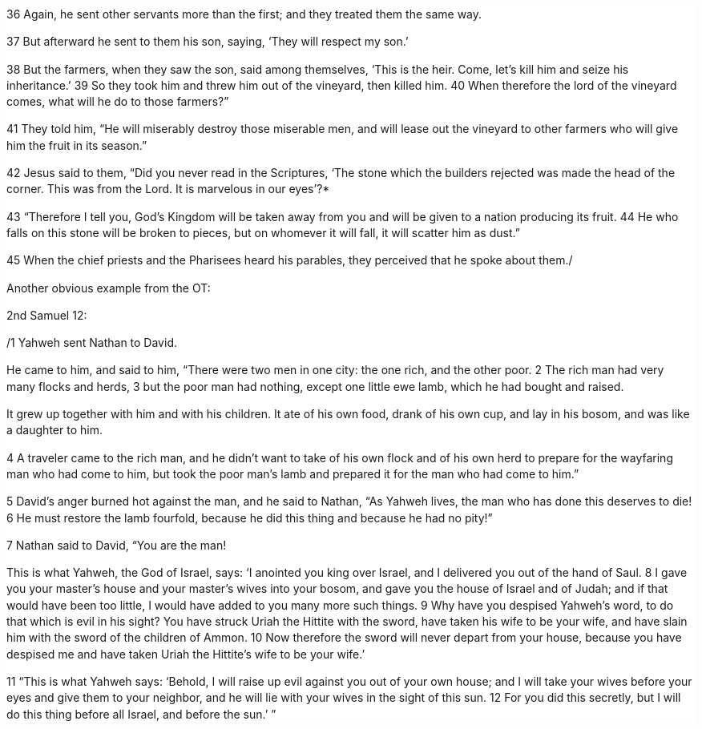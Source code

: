 36  Again, he sent other servants more than the first; and they treated them the same way.

37  But afterward he sent to them his son, saying, ‘They will respect my son.’

38  But the farmers, when they saw the son, said among themselves, ‘This is the heir. Come, let’s kill him and seize his inheritance.’ 39  So they took him and threw him out of the vineyard, then killed him. 40  When therefore the lord of the vineyard comes, what will he do to those farmers?”

41 They told him, “He will miserably destroy those miserable men, and will lease out the vineyard to other farmers who will give him the fruit in its season.”

42 Jesus said to them, “Did you never read in the Scriptures,
‘The stone which the builders rejected
was made the head of the corner.
This was from the Lord.
It is marvelous in our eyes’?*

43  “Therefore I tell you, God’s Kingdom will be taken away from you and will be given to a nation producing its fruit. 44  He who falls on this stone will be broken to pieces, but on whomever it will fall, it will scatter him as dust.”

45 When the chief priests and the Pharisees heard his parables, they perceived that he spoke about them./

Another obvious example from the OT:

2nd Samuel 12:

/1 Yahweh sent Nathan to David.

He came to him, and said to him, “There were two men in one city: the one rich, and the other poor. 2 The rich man had very many flocks and herds, 3 but the poor man had nothing, except one little ewe lamb, which he had bought and raised.

It grew up together with him and with his children. It ate of his own food, drank of his own cup, and lay in his bosom, and was like a daughter to him.

4 A traveler came to the rich man, and he didn’t want to take of his own flock and of his own herd to prepare for the wayfaring man who had come to him, but took the poor man’s lamb and prepared it for the man who had come to him.”

5 David’s anger burned hot against the man, and he said to Nathan, “As Yahweh lives, the man who has done this deserves to die! 6 He must restore the lamb fourfold, because he did this thing and because he had no pity!”

7 Nathan said to David, “You are the man!

This is what Yahweh, the God of Israel, says: ‘I anointed you king over Israel, and I delivered you out of the hand of Saul. 8 I gave you your master’s house and your master’s wives into your bosom, and gave you the house of Israel and of Judah; and if that would have been too little, I would have added to you many more such things. 9 Why have you despised Yahweh’s word, to do that which is evil in his sight? You have struck Uriah the Hittite with the sword, have taken his wife to be your wife, and have slain him with the sword of the children of Ammon. 10 Now therefore the sword will never depart from your house, because you have despised me and have taken Uriah the Hittite’s wife to be your wife.’

11 “This is what Yahweh says: ‘Behold, I will raise up evil against you out of your own house; and I will take your wives before your eyes and give them to your neighbor, and he will lie with your wives in the sight of this sun. 12 For you did this secretly, but I will do this thing before all Israel, and before the sun.’ ”
